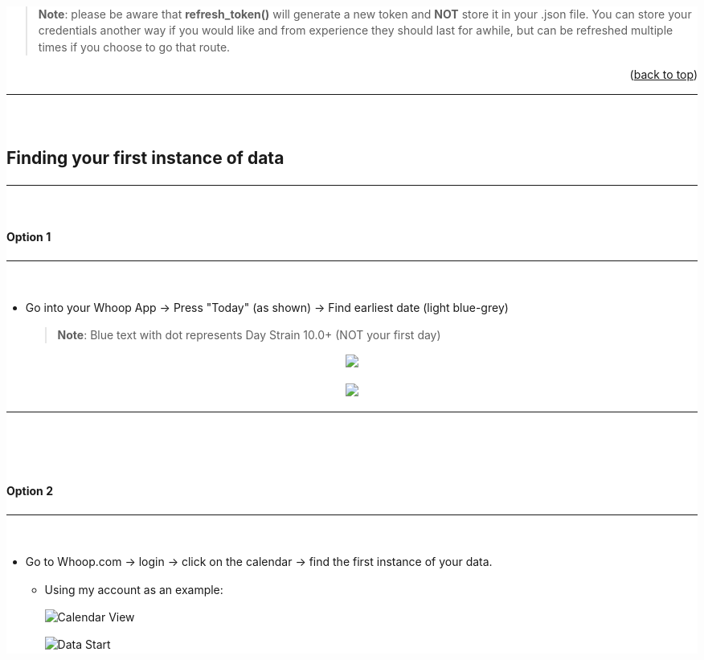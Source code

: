   > **Note**: please be aware that **refresh_token()** will generate a new token and **NOT** store it in your .json file. You can store your credentials another way if you would like and from experience they should last for awhile, but can be refreshed multiple times if you choose to go that route.


<p align="right">(<a href="#top">back to top</a>)</p>


---

&nbsp;


## Finding your first instance of data

---

&nbsp;

#### Option 1

---

&nbsp;

- Go into your Whoop App -> Press "Today"  (as shown) -> Find earliest date (light blue-grey)
   > **Note**: Blue text with dot  represents Day Strain 10.0+ (NOT your first day)


<p align="center">
<img style="float: center;" src="https://i.imgur.com/5HUBI4F.png" width="300">
</p>

<p align="center">
<img src="https://i.imgur.com/6kCyxhl.png" width="300">
</p>

---

&nbsp;

&nbsp;


#### Option 2

---

&nbsp;

- Go to Whoop.com -> login -> click on the calendar -> find the first instance of your data. 

  - Using my account as an example:


    ![Calendar View](https://i.imgur.com/SAzAKQC.png"Calendar")


    ![Data Start](https://i.imgur.com/DDxTv6o.png "HR")
